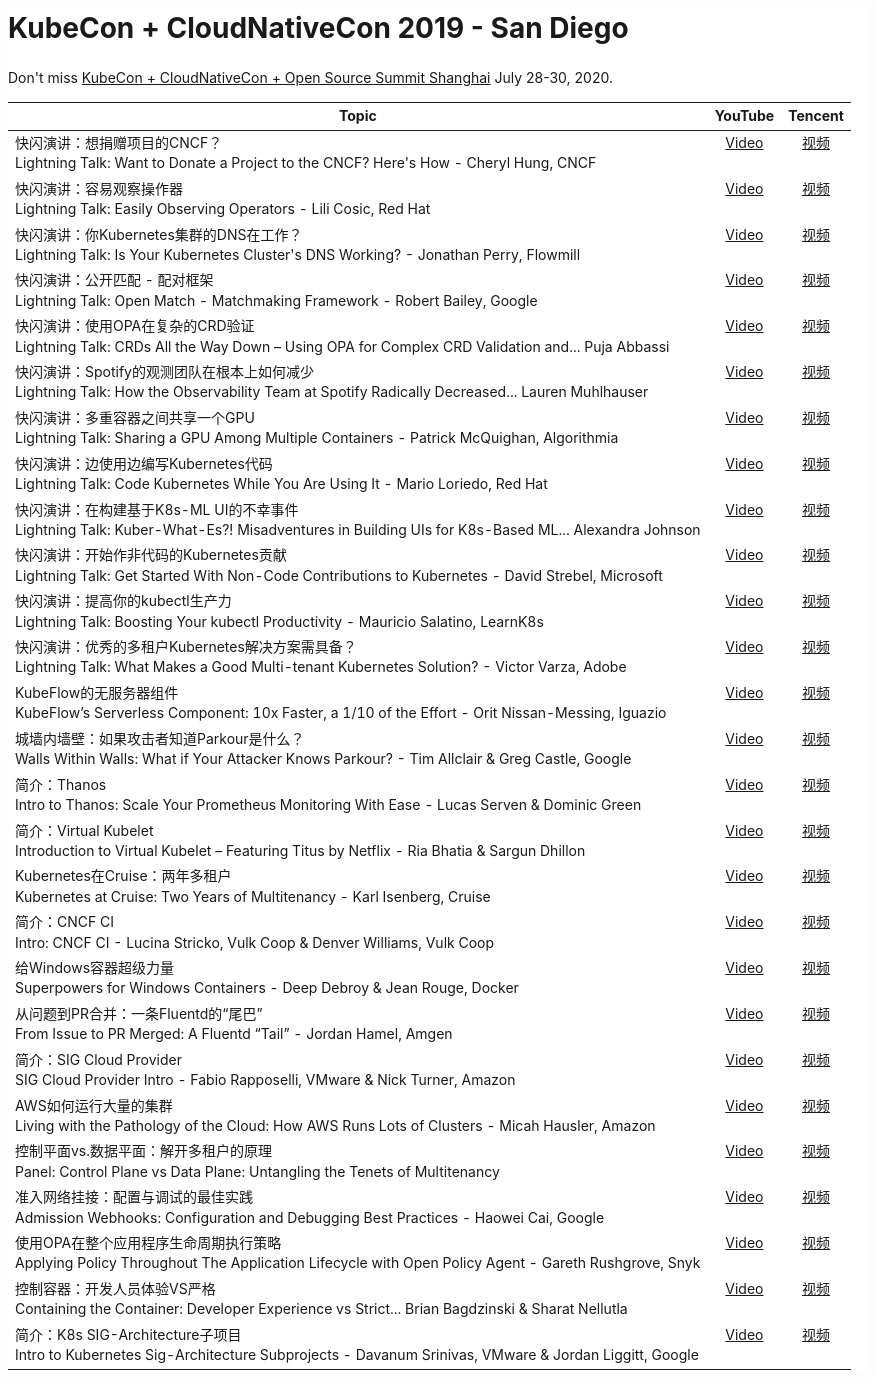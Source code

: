 # KubeCon + CloudNativeCon 2019 - San Diego

Don't miss [KubeCon + CloudNativeCon + Open Source Summit Shanghai](https://events.linuxfoundation.cn/kubecon-cloudnativecon-open-source-summit-china/) July 28-30, 2020.

|Topic|YouTube|Tencent|
|---|:---:|:---:|
|快闪演讲：想捐赠项目的CNCF？<br>Lightning Talk: Want to Donate a Project to the CNCF? Here's How - Cheryl Hung, CNCF|[Video](https://www.youtube.com/watch?v=WS0OcCUt4io)|[视频](https://v.qq.com/x/page/u3029sjnk22.html)|
|快闪演讲：容易观察操作器<br>Lightning Talk: Easily Observing Operators - Lili Cosic, Red Hat|[Video](https://www.youtube.com/watch?v=-ioN-apfQFc)|[视频](https://v.qq.com/x/page/i30295euusd.html)|
|快闪演讲：你Kubernetes集群的DNS在工作？<br>Lightning Talk: Is Your Kubernetes Cluster's DNS Working? - Jonathan Perry, Flowmill|[Video](https://www.youtube.com/watch?v=thBCB7YeZ2g)|[视频](https://v.qq.com/x/page/o30291guvwu.html)|
|快闪演讲：公开匹配 - 配对框架<br>Lightning Talk: Open Match - Matchmaking Framework - Robert Bailey, Google|[Video](https://www.youtube.com/watch?v=OEkCaHTLpA8)|[视频](https://v.qq.com/x/page/f3029cjhm1e.html)|
|快闪演讲：使用OPA在复杂的CRD验证<br>Lightning Talk: CRDs All the Way Down – Using OPA for Complex CRD Validation and... Puja Abbassi|[Video](https://www.youtube.com/watch?v=DUe_8nf42Ik)|[视频](https://v.qq.com/x/page/g3029z5l1q9.html)|
|快闪演讲：Spotify的观测团队在根本上如何减少<br>Lightning Talk: How the Observability Team at Spotify Radically Decreased... Lauren Muhlhauser|[Video](https://www.youtube.com/watch?v=AA8e5v43AcU)|[视频](https://v.qq.com/x/page/d3029500acf.html)|
|快闪演讲：多重容器之间共享一个GPU<br>Lightning Talk: Sharing a GPU Among Multiple Containers - Patrick McQuighan, Algorithmia|[Video](https://www.youtube.com/watch?v=VNZsooht3K8)|[视频](https://v.qq.com/x/page/n3029qn36q7.html)|
|快闪演讲：边使用边编写Kubernetes代码<br>Lightning Talk: Code Kubernetes While You Are Using It - Mario Loriedo, Red Hat|[Video](https://www.youtube.com/watch?v=W--8Ga9G63k)|[视频](https://v.qq.com/x/page/y30297zs5mu.html)|
|快闪演讲：在构建基于K8s-ML UI的不幸事件<br>Lightning Talk: Kuber-What-Es?! Misadventures in Building UIs for K8s-Based ML... Alexandra Johnson|[Video](https://www.youtube.com/watch?v=Vr9X_W0wS64)|[视频](https://v.qq.com/x/page/b3029nzhac4.html)|
|快闪演讲：开始作非代码的Kubernetes贡献<br>Lightning Talk: Get Started With Non-Code Contributions to Kubernetes - David Strebel, Microsoft|[Video](https://www.youtube.com/watch?v=AWdhli9rhWQ)|[视频](https://v.qq.com/x/page/z30298ttjur.html)|
|快闪演讲：提高你的kubectl生产力<br>Lightning Talk: Boosting Your kubectl Productivity - Mauricio Salatino, LearnK8s|[Video](https://www.youtube.com/watch?v=vVAFctQP1Vg)|[视频](https://v.qq.com/x/page/l3029rzq678.html)|
|快闪演讲：优秀的多租户Kubernetes解决方案需具备？<br>Lightning Talk: What Makes a Good Multi-tenant Kubernetes Solution? - Victor Varza, Adobe|[Video](https://www.youtube.com/watch?v=39FLsSc2P-Y)|[视频](https://v.qq.com/x/page/e3029lkxwsd.html)|
|KubeFlow的无服务器组件<br>KubeFlow’s Serverless Component: 10x Faster, a 1/10 of the Effort - Orit Nissan-Messing, Iguazio|[Video](https://www.youtube.com/watch?v=GmCpdRRFmxw)|[视频](https://v.qq.com/x/page/v302916dwhm.html)|
|城墙内墙壁：如果攻击者知道Parkour是什么？<br>Walls Within Walls: What if Your Attacker Knows Parkour? - Tim Allclair & Greg Castle, Google|[Video](https://www.youtube.com/watch?v=6rMGRvcjvKc)|[视频](https://v.qq.com/x/page/x3029l6hvpa.html)|
|简介：Thanos<br>Intro to Thanos: Scale Your Prometheus Monitoring With Ease - Lucas Serven & Dominic Green|[Video](https://www.youtube.com/watch?v=m0JgWlTc60Q)|[视频](https://v.qq.com/x/page/c3029hkc19a.html)|
|简介：Virtual Kubelet<br>Introduction to Virtual Kubelet – Featuring Titus by Netflix - Ria Bhatia & Sargun Dhillon|[Video](https://www.youtube.com/watch?v=eFnDwwckrKU)|[视频](https://v.qq.com/x/page/k3029cce1kj.html)|
|Kubernetes在Cruise：两年多租户<br>Kubernetes at Cruise: Two Years of Multitenancy - Karl Isenberg, Cruise|[Video](https://www.youtube.com/watch?v=m19D9vZ1QFQ)|[视频](https://v.qq.com/x/page/g3029vmuu4w.html)|
|简介：CNCF CI<br>Intro: CNCF CI - Lucina Stricko, Vulk Coop & Denver Williams, Vulk Coop|[Video](https://www.youtube.com/watch?v=OFSBRn-PWNI)|[视频](https://v.qq.com/x/page/d3029oik3n6.html)|
|给Windows容器超级力量<br>Superpowers for Windows Containers - Deep Debroy & Jean Rouge, Docker|[Video](https://www.youtube.com/watch?v=fa5Q8VCyS3k)|[视频](https://v.qq.com/x/page/v3029eiyqgv.html)|
|从问题到PR合并：一条Fluentd的“尾巴”<br>From Issue to PR Merged: A Fluentd “Tail” - Jordan Hamel, Amgen|[Video](https://www.youtube.com/watch?v=P1ONBKIxz7w)|[视频](https://v.qq.com/x/page/g3029em9f07.html)|
|简介：SIG Cloud Provider<br>SIG Cloud Provider Intro - Fabio Rapposelli, VMware & Nick Turner, Amazon|[Video](https://www.youtube.com/watch?v=-DPA6CA28JA)|[视频](https://v.qq.com/x/page/w3029a2culz.html)|
|AWS如何运行大量的集群<br>Living with the Pathology of the Cloud: How AWS Runs Lots of Clusters - Micah Hausler, Amazon|[Video](https://www.youtube.com/watch?v=Q_enP8JAlHQ)|[视频](https://v.qq.com/x/page/y3029z6xa53.html)|
|控制平面vs.数据平面：解开多租户的原理<br>Panel: Control Plane vs Data Plane: Untangling the Tenets of Multitenancy|[Video](https://www.youtube.com/watch?v=WN8mmHU2HOU)|[视频](https://v.qq.com/x/page/f3029ss573f.html)|
|准入网络挂接：配置与调试的最佳实践<br>Admission Webhooks: Configuration and Debugging Best Practices - Haowei Cai, Google|[Video](https://www.youtube.com/watch?v=r_v07P8Go6w)|[视频](https://v.qq.com/x/page/g3029ctypts.html)|
|使用OPA在整个应用程序生命周期执行策略<br>Applying Policy Throughout The Application Lifecycle with Open Policy Agent - Gareth Rushgrove, Snyk|[Video](https://www.youtube.com/watch?v=cXfsaE6RKfc)|[视频](https://v.qq.com/x/page/i3029g87q6f.html)|
|控制容器：开发人员体验VS严格<br>Containing the Container: Developer Experience vs Strict... Brian Bagdzinski & Sharat Nellutla|[Video](https://www.youtube.com/watch?v=cERhWZ9w3vQ)|[视频](https://v.qq.com/x/page/q3029ipfnzg.html)|
|简介：K8s SIG-Architecture子项目<br>Intro to Kubernetes Sig-Architecture Subprojects - Davanum Srinivas, VMware & Jordan Liggitt, Google|[Video](https://www.youtube.com/watch?v=OF5816TYoyA)|[视频](https://v.qq.com/x/page/u3029fvcw9s.html)|